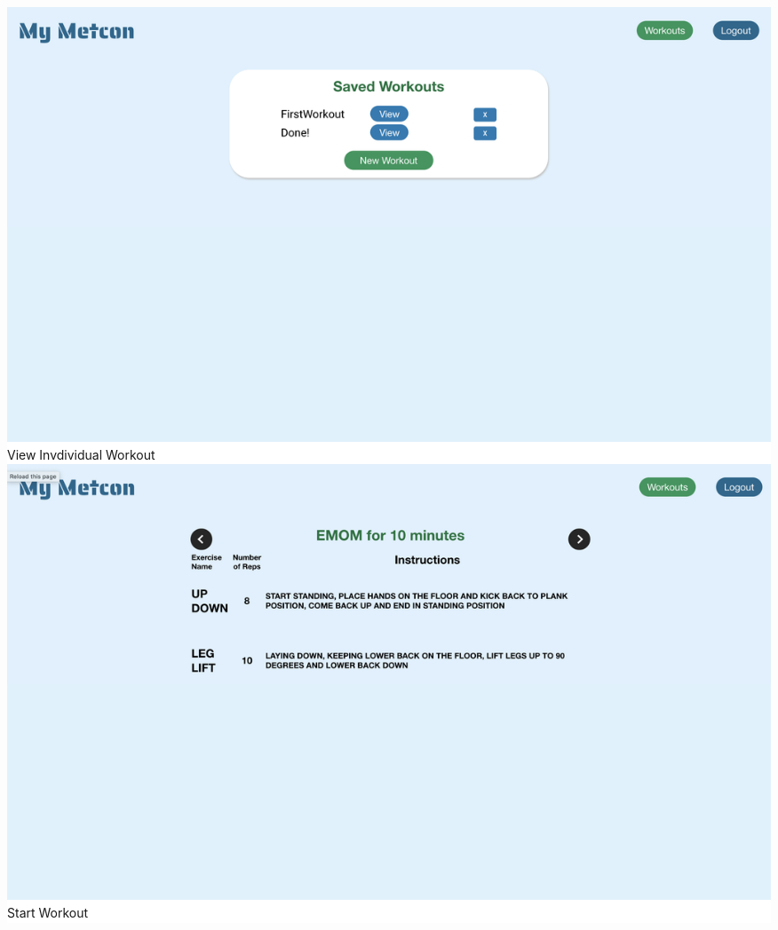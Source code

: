 ![Past Workouts Page](/github-images/screenshots/past-workouts.png) 
View Invdividual Workout
![Indvidual Workouts Page](/github-images/screenshots/indi-workout.png)
Start Workout